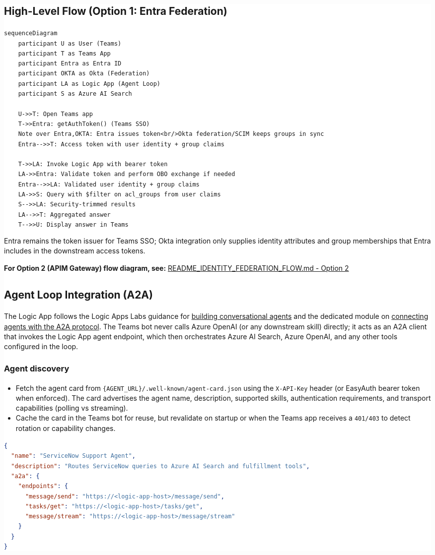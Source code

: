 
## High-Level Flow (Option 1: Entra Federation)

```mermaid
sequenceDiagram
    participant U as User (Teams)
    participant T as Teams App
    participant Entra as Entra ID
    participant OKTA as Okta (Federation)
    participant LA as Logic App (Agent Loop)
    participant S as Azure AI Search

    U->>T: Open Teams app
    T->>Entra: getAuthToken() (Teams SSO)
    Note over Entra,OKTA: Entra issues token<br/>Okta federation/SCIM keeps groups in sync
    Entra-->>T: Access token with user identity + group claims

    T->>LA: Invoke Logic App with bearer token
    LA->>Entra: Validate token and perform OBO exchange if needed
    Entra-->>LA: Validated user identity + group claims
    LA->>S: Query with $filter on acl_groups from user claims
    S-->>LA: Security-trimmed results
    LA-->>T: Aggregated answer
    T-->>U: Display answer in Teams
```

Entra remains the token issuer for Teams SSO; Okta integration only supplies identity attributes and group memberships that Entra includes in the downstream access tokens.

**For Option 2 (APIM Gateway) flow diagram, see:** [README_IDENTITY_FEDERATION_FLOW.md - Option 2](./README_IDENTITY_FEDERATION_FLOW.md#option-2-api-management-gateway-flow)

## Agent Loop Integration (A2A)

The Logic App follows the Logic Apps Labs guidance for [building conversational agents](https://azure.github.io/logicapps-labs/docs/category/build-conversational-agents/) and the dedicated module on [connecting agents with the A2A protocol](https://azure.github.io/logicapps-labs/docs/logicapps-ai-course/build_conversational_agents/connect-agents-a2a-protocol). The Teams bot never calls Azure OpenAI (or any downstream skill) directly; it acts as an A2A client that invokes the Logic App agent endpoint, which then orchestrates Azure AI Search, Azure OpenAI, and any other tools configured in the loop.

### Agent discovery
- Fetch the agent card from `{AGENT_URL}/.well-known/agent-card.json` using the `X-API-Key` header (or EasyAuth bearer token when enforced). The card advertises the agent name, description, supported skills, authentication requirements, and transport capabilities (polling vs streaming).
- Cache the card in the Teams bot for reuse, but revalidate on startup or when the Teams app receives a `401/403` to detect rotation or capability changes.

```json
{
  "name": "ServiceNow Support Agent",
  "description": "Routes ServiceNow queries to Azure AI Search and fulfillment tools",
  "a2a": {
    "endpoints": {
      "message/send": "https://<logic-app-host>/message/send",
      "tasks/get": "https://<logic-app-host>/tasks/get",
      "message/stream": "https://<logic-app-host>/message/stream"
    }
  }
}
```
